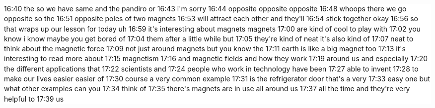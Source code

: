 16:40
the so we have same and the pandiro or
16:43
i'm sorry
16:44
opposite opposite opposite
16:48
whoops there we go opposite so the
16:51
opposite poles of two magnets
16:53
will attract each other and they'll
16:54
stick together okay
16:56
so that wraps up our lesson for today uh
16:59
it's interesting about magnets magnets
17:00
are kind of cool to play with
17:02
you know i know maybe you get bored of
17:04
them after a little while but
17:05
they're kind of neat it's also kind of
17:07
neat to think about the magnetic force
17:09
not just around magnets but you know the
17:11
earth is like a big magnet too
17:13
it's interesting to read more about
17:15
magnetism
17:16
and magnetic fields and how they work
17:19
around us and especially
17:20
the different applications that
17:22
scientists and
17:24
people who work in technology have been
17:27
able to invent
17:28
to make our lives easier easier of
17:30
course a very common example
17:31
is the refrigerator door that's a very
17:33
easy one but what other examples can you
17:34
think of
17:35
there's magnets are in use all around us
17:37
all the time and they're very helpful to
17:39
us